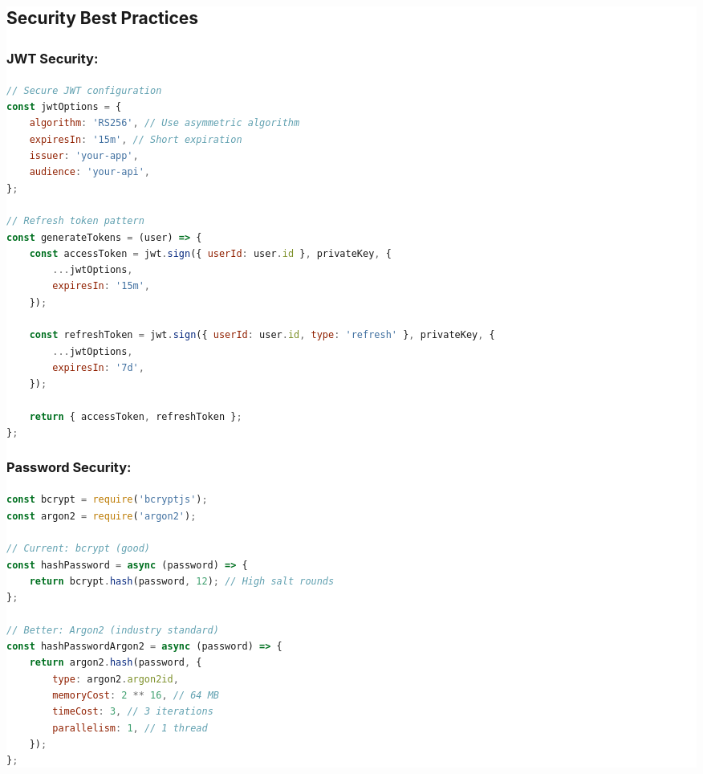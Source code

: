 
## Security Best Practices

### **JWT Security:**

```javascript
// Secure JWT configuration
const jwtOptions = {
	algorithm: 'RS256', // Use asymmetric algorithm
	expiresIn: '15m', // Short expiration
	issuer: 'your-app',
	audience: 'your-api',
};

// Refresh token pattern
const generateTokens = (user) => {
	const accessToken = jwt.sign({ userId: user.id }, privateKey, {
		...jwtOptions,
		expiresIn: '15m',
	});

	const refreshToken = jwt.sign({ userId: user.id, type: 'refresh' }, privateKey, {
		...jwtOptions,
		expiresIn: '7d',
	});

	return { accessToken, refreshToken };
};
```

### **Password Security:**

```javascript
const bcrypt = require('bcryptjs');
const argon2 = require('argon2');

// Current: bcrypt (good)
const hashPassword = async (password) => {
	return bcrypt.hash(password, 12); // High salt rounds
};

// Better: Argon2 (industry standard)
const hashPasswordArgon2 = async (password) => {
	return argon2.hash(password, {
		type: argon2.argon2id,
		memoryCost: 2 ** 16, // 64 MB
		timeCost: 3, // 3 iterations
		parallelism: 1, // 1 thread
	});
};
```
